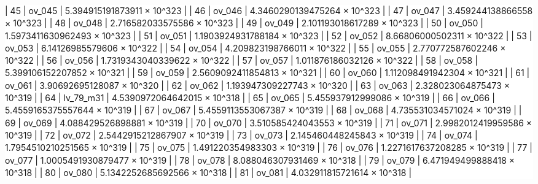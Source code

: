 | 45 | ov_045 | 5.394915191873911 × 10^323 |
| 46 | ov_046 | 4.3460290139475264 × 10^323 |
| 47 | ov_047 | 3.459244138866558 × 10^323 |
| 48 | ov_048 | 2.716582033575586 × 10^323 |
| 49 | ov_049 | 2.101193018617289 × 10^323 |
| 50 | ov_050 | 1.5973411630962493 × 10^323 |
| 51 | ov_051 | 1.1903924931788184 × 10^323 |
| 52 | ov_052 | 8.66806000502311 × 10^322 |
| 53 | ov_053 | 6.14126985579606 × 10^322 |
| 54 | ov_054 | 4.209823198766011 × 10^322 |
| 55 | ov_055 | 2.770772587602246 × 10^322 |
| 56 | ov_056 | 1.7319343040339622 × 10^322 |
| 57 | ov_057 | 1.011876186032126 × 10^322 |
| 58 | ov_058 | 5.399106152207852 × 10^321 |
| 59 | ov_059 | 2.5609092411854813 × 10^321 |
| 60 | ov_060 | 1.112098491942304 × 10^321 |
| 61 | ov_061 | 3.90692695128087 × 10^320 |
| 62 | ov_062 | 1.193947309227743 × 10^320 |
| 63 | ov_063 | 2.328023064875473 × 10^319 |
| 64 | lv_79_m31 | 4.5390972064642015 × 10^318 |
| 65 | ov_065 | 5.455937912999086 × 10^319 |
| 66 | ov_066 | 5.4559165375557644 × 10^319 |
| 67 | ov_067 | 5.4559113553067387 × 10^319 |
| 68 | ov_068 | 4.735531034571024 × 10^319 |
| 69 | ov_069 | 4.088429526898881 × 10^319 |
| 70 | ov_070 | 3.510585424043553 × 10^319 |
| 71 | ov_071 | 2.9982012419959586 × 10^319 |
| 72 | ov_072 | 2.5442915212867907 × 10^319 |
| 73 | ov_073 | 2.145460448245843 × 10^319 |
| 74 | ov_074 | 1.7954510210251565 × 10^319 |
| 75 | ov_075 | 1.491220354983303 × 10^319 |
| 76 | ov_076 | 1.2271617637208285 × 10^319 |
| 77 | ov_077 | 1.0005491930879477 × 10^319 |
| 78 | ov_078 | 8.088046307931469 × 10^318 |
| 79 | ov_079 | 6.471949499888418 × 10^318 |
| 80 | ov_080 | 5.1342252685692566 × 10^318 |
| 81 | ov_081 | 4.032911815721614 × 10^318 |